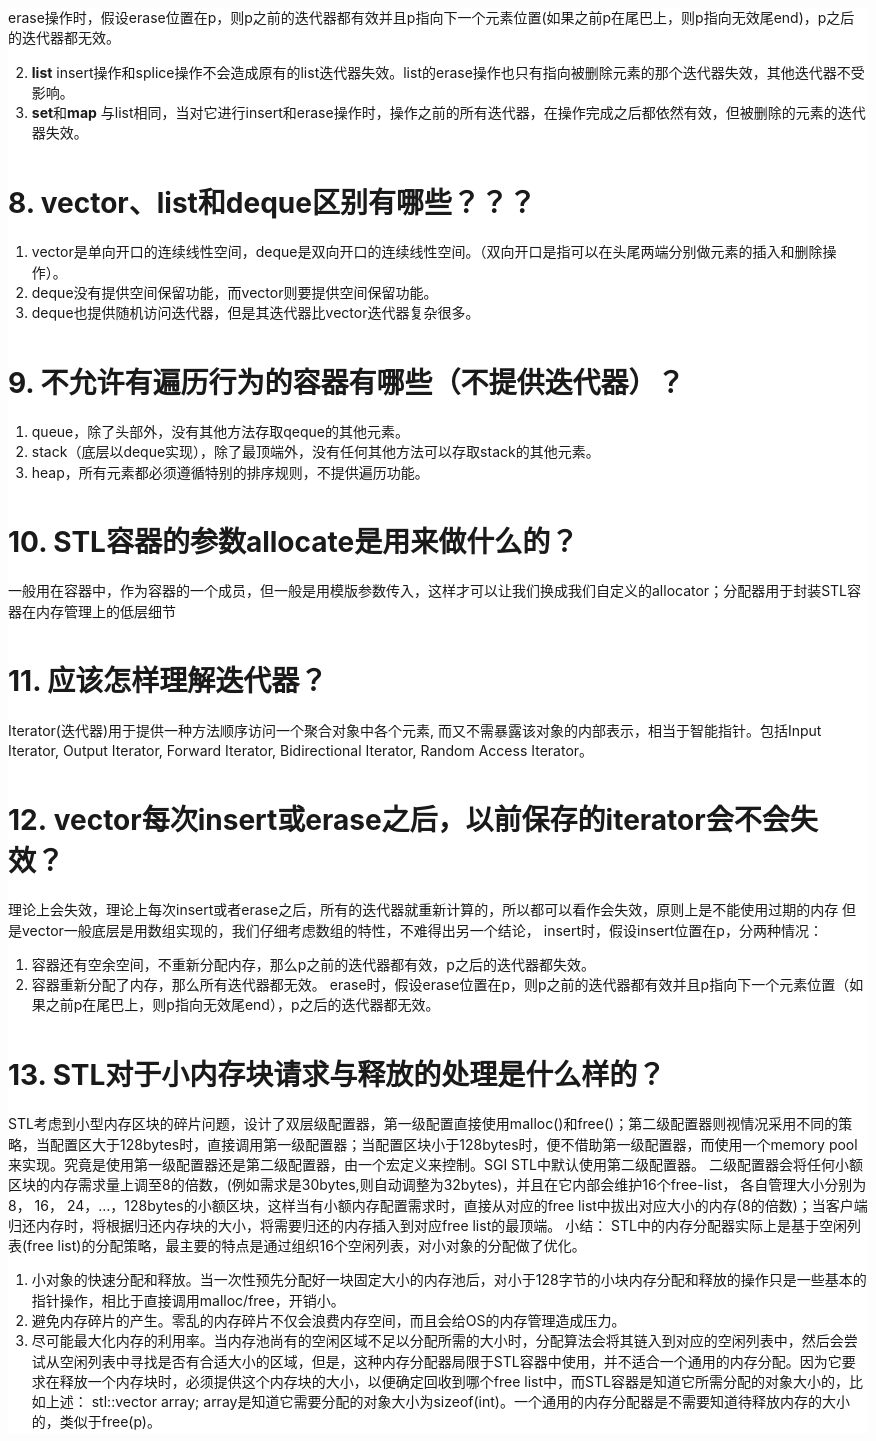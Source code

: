 erase操作时，假设erase位置在p，则p之前的迭代器都有效并且p指向下一个元素位置(如果之前p在尾巴上，则p指向无效尾end)，p之后的迭代器都无效。

2. **list** insert操作和splice操作不会造成原有的list迭代器失效。list的erase操作也只有指向被删除元素的那个迭代器失效，其他迭代器不受影响。
3. **set**和**map** 与list相同，当对它进行insert和erase操作时，操作之前的所有迭代器，在操作完成之后都依然有效，但被删除的元素的迭代器失效。


# 8. vector、list和deque区别有哪些？？？
1. vector是单向开口的连续线性空间，deque是双向开口的连续线性空间。（双向开口是指可以在头尾两端分别做元素的插入和删除操作）。
2. deque没有提供空间保留功能，而vector则要提供空间保留功能。
3. deque也提供随机访问迭代器，但是其迭代器比vector迭代器复杂很多。

# 9. 不允许有遍历行为的容器有哪些（不提供迭代器）？
1. queue，除了头部外，没有其他方法存取qeque的其他元素。 
2. stack（底层以deque实现），除了最顶端外，没有任何其他方法可以存取stack的其他元素。
3. heap，所有元素都必须遵循特别的排序规则，不提供遍历功能。

# 10. STL容器的参数allocate是用来做什么的？
一般用在容器中，作为容器的一个成员，但一般是用模版参数传入，这样才可以让我们换成我们自定义的allocator；分配器用于封装STL容器在内存管理上的低层细节

# 11. 应该怎样理解迭代器？
Iterator(迭代器)用于提供一种方法顺序访问一个聚合对象中各个元素, 而又不需暴露该对象的内部表示，相当于智能指针。包括Input Iterator, Output Iterator, Forward Iterator, Bidirectional Iterator, Random Access Iterator。

# 12. vector每次insert或erase之后，以前保存的iterator会不会失效？
理论上会失效，理论上每次insert或者erase之后，所有的迭代器就重新计算的，所以都可以看作会失效，原则上是不能使用过期的内存
但是vector一般底层是用数组实现的，我们仔细考虑数组的特性，不难得出另一个结论，
insert时，假设insert位置在p，分两种情况：
1. 容器还有空余空间，不重新分配内存，那么p之前的迭代器都有效，p之后的迭代器都失效。
2. 容器重新分配了内存，那么所有迭代器都无效。
erase时，假设erase位置在p，则p之前的迭代器都有效并且p指向下一个元素位置（如果之前p在尾巴上，则p指向无效尾end），p之后的迭代器都无效。

# 13. STL对于小内存块请求与释放的处理是什么样的？
STL考虑到小型内存区块的碎片问题，设计了双层级配置器，第一级配置直接使用malloc()和free()；第二级配置器则视情况采用不同的策略，当配置区大于128bytes时，直接调用第一级配置器；当配置区块小于128bytes时，便不借助第一级配置器，而使用一个memory pool来实现。究竟是使用第一级配置器还是第二级配置器，由一个宏定义来控制。SGI STL中默认使用第二级配置器。
二级配置器会将任何小额区块的内存需求量上调至8的倍数，(例如需求是30bytes,则自动调整为32bytes)，并且在它内部会维护16个free-list， 各自管理大小分别为8， 16， 24，…，128bytes的小额区块，这样当有小额内存配置需求时，直接从对应的free list中拔出对应大小的内存(8的倍数)；当客户端归还内存时，将根据归还内存块的大小，将需要归还的内存插入到对应free list的最顶端。
小结：
STL中的内存分配器实际上是基于空闲列表(free list)的分配策略，最主要的特点是通过组织16个空闲列表，对小对象的分配做了优化。
1. 小对象的快速分配和释放。当一次性预先分配好一块固定大小的内存池后，对小于128字节的小块内存分配和释放的操作只是一些基本的指针操作，相比于直接调用malloc/free，开销小。
2. 避免内存碎片的产生。零乱的内存碎片不仅会浪费内存空间，而且会给OS的内存管理造成压力。
3. 尽可能最大化内存的利用率。当内存池尚有的空闲区域不足以分配所需的大小时，分配算法会将其链入到对应的空闲列表中，然后会尝试从空闲列表中寻找是否有合适大小的区域，但是，这种内存分配器局限于STL容器中使用，并不适合一个通用的内存分配。因为它要求在释放一个内存块时，必须提供这个内存块的大小，以便确定回收到哪个free list中，而STL容器是知道它所需分配的对象大小的，比如上述：
stl::vector array;
array是知道它需要分配的对象大小为sizeof(int)。一个通用的内存分配器是不需要知道待释放内存的大小的，类似于free(p)。
